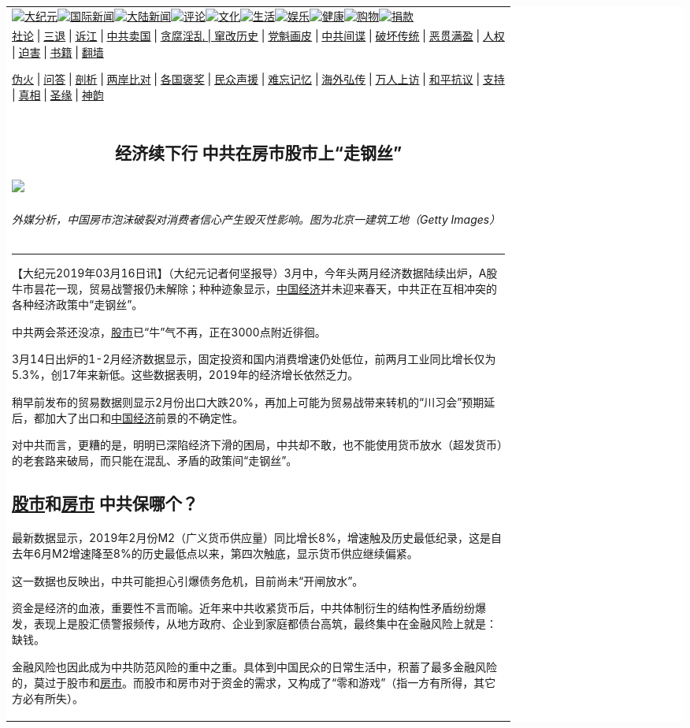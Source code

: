 <a name="1" id="1" target="_blank"></a><span id="1"></span>
<table border="0"><tr><td colspan="2" VALIGN=TOP><a href="https://github.com/asdfghy6/djy/blob/master/gb/nsc413.md#1"><img src="https://raw.githubusercontent.com/asdfghy6/1/master/t/djy/1.jpg" title="大纪元"></a><a href="https://github.com/asdfghy6/djy/blob/master/gb/n24hr.md#1"><img src="https://raw.githubusercontent.com/asdfghy6/1/master/t/djy/3.jpg" title="国际新闻"></a><a href="https://github.com/asdfghy6/djy/blob/master/gb/nsc413.md#1"><img src="https://raw.githubusercontent.com/asdfghy6/1/master/t/djy/4.jpg" title="大陆新闻"></a><a href="https://github.com/asdfghy6/djy/blob/master/gb/news392.md#1"><img src="https://raw.githubusercontent.com/asdfghy6/1/master/t/djy/5.jpg" title="评论"></a><a href="https://github.com/asdfghy6/djy/blob/master/gb/news2007.md#1"><img src="https://raw.githubusercontent.com/asdfghy6/1/master/t/djy/6.jpg" title="文化"></a><a href="https://github.com/asdfghy6/djy/blob/master/gb/news2008.md#1"><img src="https://raw.githubusercontent.com/asdfghy6/1/master/t/djy/7.jpg" title="生活"></a><a href="https://github.com/asdfghy6/djy/blob/master/gb/ncyule.md#1"><img src="https://raw.githubusercontent.com/asdfghy6/1/master/t/djy/8.jpg" title="娱乐"></a><a href="https://github.com/asdfghy6/djy/blob/master/gb/nsc1002.md#1"><img src="https://raw.githubusercontent.com/asdfghy6/1/master/t/djy/9.jpg" title="健康"><a href="https://www.youlucky.com"><img src="https://raw.githubusercontent.com/asdfghy6/1/master/t/djy/10.jpg" title="购物"></a><a href="https://www.supportepoch.org/donation?utm_medium=epochtimes&utm_source=referral&utm_campaign=donate_button_djyhomepage"><img src="https://raw.githubusercontent.com/asdfghy6/1/master/t/djy/12.jpg" title="捐款"></a></td></tr>
<tr><td colspan="2" VALIGN=TOP><a target="_blank" href="https://git.io/fjCRf">社论</a> | <a target="_blank" href="https://github.com/asdfghy6/djy/blob/master/gb/nf5657.md#1">三退</a> | <a target="_blank" href="https://github.com/asdfghy6/djy/blob/master/gb/nf6123.md#1">诉江</a> | <a target="_blank" href="https://github.com/asdfghy6/djy/blob/master/gb/nf1176117.md#1">中共卖国</a> | <a target="_blank" href="https://github.com/asdfghy6/djy/blob/master/gb/nf5773.md#1">贪腐淫乱 | <a target="_blank" href="https://github.com/asdfghy6/djy/blob/master/gb/nf1176115.md#1">窜改历史</a> | <a target="_blank" href="https://github.com/asdfghy6/djy/blob/master/gb/nf1176107.md#1">党魁画皮</a> | <a target="_blank" href="https://github.com/asdfghy6/djy/blob/master/gb/nf1320400.md#1">中共间谍</a> | <a target="_blank" href="https://github.com/asdfghy6/djy/blob/master/gb/nf1176114.md#1">破坏传统</a> | <a target="_blank" href="https://github.com/asdfghy6/djy/blob/master/gb/nf5287.md#1">恶贯满盈</a> | <a target="_blank" href="https://github.com/asdfghy6/djy/blob/master/gb/ncid278.md#1">人权</a> | <a target="_blank" href="https://github.com/asdfghy6/djy/blob/master/gb/nf1176111.md#1">迫害</a> | <a target="_blank" href="https://github.com/asdfghy6/djy/blob/master/gb/nf1235328.md#1">书籍</a> | <a target="_blank" href="https://github.com/asdfghy6/fq/blob/master/README.md?zsrh#1">翻墙</a></p><p><a target="_blank" href="https://github.com/asdfghy6/djy/blob/master/gb/nf5562.md#1">伪火</a> | <a target="_blank" href="https://github.com/asdfghy6/djy/blob/master/gb/nf4378.md#1">问答</a> | <a target="_blank" href="https://github.com/asdfghy6/djy/blob/master/gb/nf5792.md#1">剖析</a> | <a target="_blank" href="https://github.com/asdfghy6/djy/blob/master/gb/nf5735.md#1">两岸比对</a> | <a target="_blank" href="https://github.com/asdfghy6/djy/blob/master/gb/nf6119.md#1">各国褒奖</a> | <a target="_blank" href="https://github.com/asdfghy6/djy/blob/master/gb/nf6120.md#1">民众声援</a> | <a target="_blank" href="https://github.com/asdfghy6/djy/blob/master/gb/nf1188594.md#1">难忘记忆</a> | <a target="_blank" href="https://github.com/asdfghy6/djy/blob/master/gb/nf3180.md#1">海外弘传</a> | <a target="_blank" href="https://github.com/asdfghy6/djy/blob/master/gb/nf5410.md#1">万人上访</a> | <a target="_blank" href="https://github.com/asdfghy6/ntdtv/blob/master/gb/prog1530_1.md#1">和平抗议</a> | <a target="_blank" href="https://github.com/asdfghy6/djy/blob/master/gb/nf4386.md#1">支持</a> | <a target="_blank" href="https://github.com/asdfghy6/djy/blob/master/gb/nf4389.md#1">真相</a> | <a target="_blank" href="https://github.com/asdfghy6/djy/blob/master/gb/nf5790.md#1">圣缘</a> | <a target="_blank" href="https://github.com/asdfghy6/djy/blob/master/gb/nf4786.md#1">神韵</a></td></tr>
<tr><td VALIGN=TOP width="626"><h2 align=center>经济续下行 中共在房市股市上“走钢丝”</h2>
<img src="http://i.epochtimes.com/assets/uploads/2014/10/1410291716021813-600x400.jpg" />
<h6>外媒分析，中国房市泡沫破裂对消费者信心产生毁灭性影响。图为北京一建筑工地（Getty Images）
</h6>
<hr>
<p>【大纪元2019年03月16日讯】（大纪元记者何坚报导）3月中，今年头两月经济数据陆续出炉，A股牛市昙花一现，贸易战警报仍未解除；种种迹象显示，<a href="https://github.com/asdfghy6/djy/blob/master/gb/tag/%E4%B8%AD%E5%9B%BD%E7%BB%8F%E6%B5%8E.md">中国经济</a>并未迎来春天，中共正在互相冲突的各种经济政策中“走钢丝”。</p>
<p>中共两会茶还没凉，<a href="https://github.com/asdfghy6/djy/blob/master/gb/tag/%E8%82%A1%E5%B8%82.md">股市</a>已“牛”气不再，正在3000点附近徘徊。</p>
<p>3月14日出炉的1-2月经济数据显示，固定投资和国内消费增速仍处低位，前两月工业同比增长仅为5.3%，创17年来新低。这些数据表明，2019年的经济增长依然乏力。</p>
<p>稍早前发布的贸易数据则显示2月份出口大跌20%，再加上可能为贸易战带来转机的“川习会”预期延后，都加大了出口和<a href="https://github.com/asdfghy6/djy/blob/master/gb/tag/%E4%B8%AD%E5%9B%BD%E7%BB%8F%E6%B5%8E.md">中国经济</a>前景的不确定性。</p>
<p>对中共而言，更糟的是，明明已深陷经济下滑的困局，中共却不敢，也不能使用货币放水（超发货币）的老套路来破局，而只能在混乱、矛盾的政策间“走钢丝”。</p>
<h2><a href="https://github.com/asdfghy6/djy/blob/master/gb/tag/%E8%82%A1%E5%B8%82.md">股市</a>和<a href="https://github.com/asdfghy6/djy/blob/master/gb/tag/%E6%88%BF%E5%B8%82.md">房市</a> 中共保哪个？</h2>
<p>最新数据显示，2019年2月份M2（广义货币供应量）同比增长8%，增速触及历史最低纪录，这是自去年6月M2增速降至8%的历史最低点以来，第四次触底，显示货币供应继续偏紧。</p>
<p>这一数据也反映出，中共可能担心引爆债务危机，目前尚未“开闸放水”。</p>
<p>资金是经济的血液，重要性不言而喻。近年来中共收紧货币后，中共体制衍生的结构性矛盾纷纷爆发，表现上是股汇债警报频传，从地方政府、企业到家庭都债台高筑，最终集中在金融风险上就是：缺钱。</p>
<p>金融风险也因此成为中共防范风险的重中之重。具体到中国民众的日常生活中，积蓄了最多金融风险的，莫过于股市和<a href="https://github.com/asdfghy6/djy/blob/master/gb/tag/%E6%88%BF%E5%B8%82.md">房市</a>。而股市和房市对于资金的需求，又构成了“零和游戏”（指一方有所得，其它方必有所失）。</p>